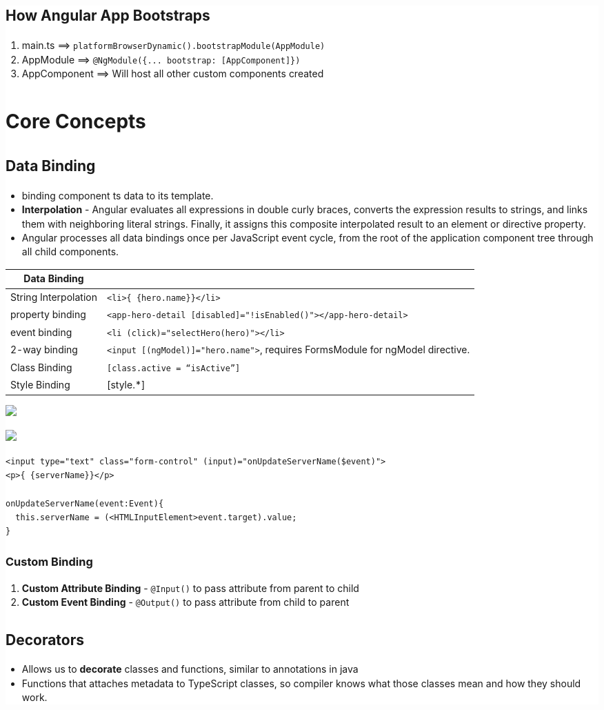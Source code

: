 ## How Angular App Bootstraps
1. main.ts ==> `platformBrowserDynamic().bootstrapModule(AppModule)`
2. AppModule ==> `@NgModule({... bootstrap: [AppComponent]})`
3. AppComponent ==> Will host all other custom components created

# Core Concepts

## Data Binding

- binding component ts data to its template.
- **Interpolation** - Angular evaluates all expressions in double curly braces, converts the expression results to strings, and links them with neighboring literal strings. Finally, it assigns this composite interpolated result to an element or directive property.
- Angular processes all data bindings once per JavaScript event cycle, from the root of the application component tree through all child components.

|Data Binding||
|---|---|
|String Interpolation|`<li>{ {hero.name}}</li>`|
|property binding|`<app-hero-detail [disabled]="!isEnabled()"></app-hero-detail>`|
|event binding|`<li (click)="selectHero(hero)"></li>`|
|2-way binding|`<input [(ngModel)]="hero.name">`, requires FormsModule for ngModel directive.|
|Class Binding|`[class.active = “isActive”]`|
|Style Binding|[style.*]|

![]({{site.cdn}}/angular/data-binding.png)

![]({{site.cdn}}/angular/data-bindings.png)

```
<input type="text" class="form-control" (input)="onUpdateServerName($event)">
<p>{ {serverName}}</p>

onUpdateServerName(event:Event){
  this.serverName = (<HTMLInputElement>event.target).value;
}
```

### Custom Binding
1. **Custom Attribute Binding** - `@Input()` to pass attribute from parent to child
2. **Custom Event Binding** - `@Output()` to pass attribute from child to parent

## Decorators

* Allows us to **decorate** classes and functions, similar to annotations in java 
* Functions that attaches metadata to TypeScript classes, so compiler knows what those classes mean and how they should work.
